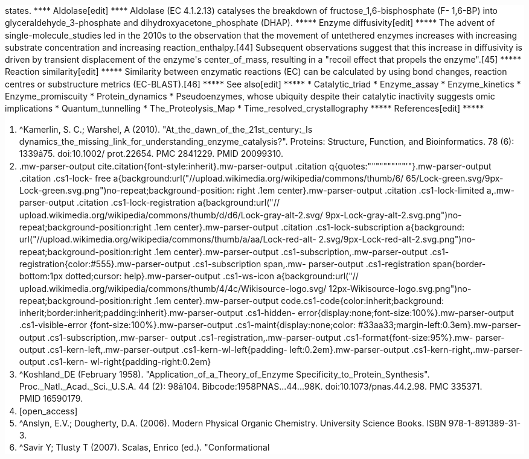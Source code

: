 states.
**** Aldolase[edit] ****
Aldolase (EC 4.1.2.13) catalyses the breakdown of fructose_1,6-bisphosphate (F-
1,6-BP) into glyceraldehyde_3-phosphate and dihydroxyacetone_phosphate (DHAP).
***** Enzyme diffusivity[edit] *****
The advent of single-molecule_studies led in the 2010s to the observation that
the movement of untethered enzymes increases with increasing substrate
concentration and increasing reaction_enthalpy.[44] Subsequent observations
suggest that this increase in diffusivity is driven by transient displacement
of the enzyme's center_of_mass, resulting in a "recoil effect that propels the
enzyme".[45]
***** Reaction similarity[edit] *****
Similarity between enzymatic reactions (EC) can be calculated by using bond
changes, reaction centres or substructure metrics (EC-BLAST).[46]
***** See also[edit] *****
    * Catalytic_triad
    * Enzyme_assay
    * Enzyme_kinetics
    * Enzyme_promiscuity
    * Protein_dynamics
    * Pseudoenzymes, whose ubiquity despite their catalytic inactivity suggests
      omic implications
    * Quantum_tunnelling
    * The_Proteolysis_Map
    * Time_resolved_crystallography
***** References[edit] *****
   1. ^Kamerlin, S. C.; Warshel, A (2010). "At_the_dawn_of_the_21st_century:_Is
      dynamics_the_missing_link_for_understanding_enzyme_catalysis?". Proteins:
      Structure, Function, and Bioinformatics. 78 (6): 1339â75. doi:10.1002/
      prot.22654. PMC 2841229. PMID 20099310.
   2. .mw-parser-output cite.citation{font-style:inherit}.mw-parser-output
      .citation q{quotes:"\"""\"""'""'"}.mw-parser-output .citation .cs1-lock-
      free a{background:url("//upload.wikimedia.org/wikipedia/commons/thumb/6/
      65/Lock-green.svg/9px-Lock-green.svg.png")no-repeat;background-position:
      right .1em center}.mw-parser-output .citation .cs1-lock-limited a,.mw-
      parser-output .citation .cs1-lock-registration a{background:url("//
      upload.wikimedia.org/wikipedia/commons/thumb/d/d6/Lock-gray-alt-2.svg/
      9px-Lock-gray-alt-2.svg.png")no-repeat;background-position:right .1em
      center}.mw-parser-output .citation .cs1-lock-subscription a{background:
      url("//upload.wikimedia.org/wikipedia/commons/thumb/a/aa/Lock-red-alt-
      2.svg/9px-Lock-red-alt-2.svg.png")no-repeat;background-position:right
      .1em center}.mw-parser-output .cs1-subscription,.mw-parser-output .cs1-
      registration{color:#555}.mw-parser-output .cs1-subscription span,.mw-
      parser-output .cs1-registration span{border-bottom:1px dotted;cursor:
      help}.mw-parser-output .cs1-ws-icon a{background:url("//
      upload.wikimedia.org/wikipedia/commons/thumb/4/4c/Wikisource-logo.svg/
      12px-Wikisource-logo.svg.png")no-repeat;background-position:right .1em
      center}.mw-parser-output code.cs1-code{color:inherit;background:
      inherit;border:inherit;padding:inherit}.mw-parser-output .cs1-hidden-
      error{display:none;font-size:100%}.mw-parser-output .cs1-visible-error
      {font-size:100%}.mw-parser-output .cs1-maint{display:none;color:
      #33aa33;margin-left:0.3em}.mw-parser-output .cs1-subscription,.mw-parser-
      output .cs1-registration,.mw-parser-output .cs1-format{font-size:95%}.mw-
      parser-output .cs1-kern-left,.mw-parser-output .cs1-kern-wl-left{padding-
      left:0.2em}.mw-parser-output .cs1-kern-right,.mw-parser-output .cs1-kern-
      wl-right{padding-right:0.2em}
   3. ^Koshland_DE (February 1958). "Application_of_a_Theory_of_Enzyme
      Specificity_to_Protein_Synthesis". Proc._Natl._Acad._Sci._U.S.A. 44 (2):
      98â104. Bibcode:1958PNAS...44...98K. doi:10.1073/pnas.44.2.98.
      PMC 335371. PMID 16590179.
   4. [open_access]
   5. ^Anslyn, E.V.; Dougherty, D.A. (2006). Modern Physical Organic Chemistry.
      University Science Books. ISBN 978-1-891389-31-3.
   6. ^Savir Y; Tlusty T (2007). Scalas, Enrico (ed.). "Conformational